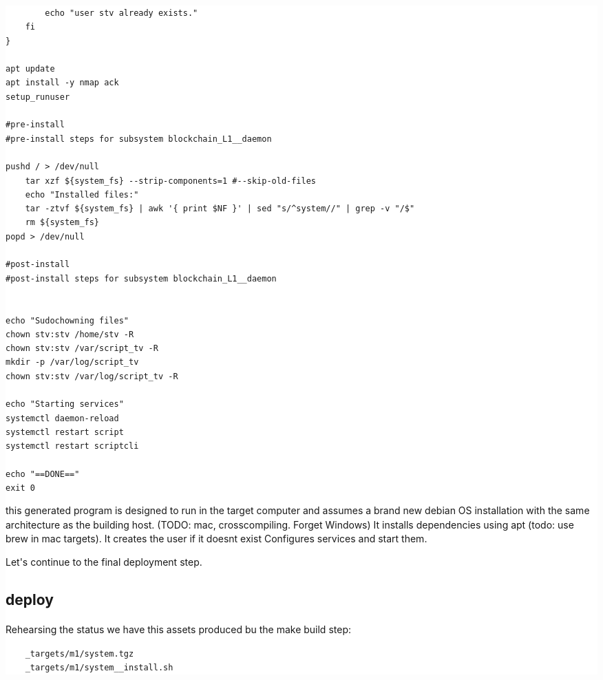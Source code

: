 ```
        echo "user stv already exists."
    fi
}

apt update
apt install -y nmap ack
setup_runuser

#pre-install
#pre-install steps for subsystem blockchain_L1__daemon

pushd / > /dev/null
    tar xzf ${system_fs} --strip-components=1 #--skip-old-files
    echo "Installed files:"
    tar -ztvf ${system_fs} | awk '{ print $NF }' | sed "s/^system//" | grep -v "/$"
    rm ${system_fs}
popd > /dev/null

#post-install
#post-install steps for subsystem blockchain_L1__daemon


echo "Sudochowning files"
chown stv:stv /home/stv -R
chown stv:stv /var/script_tv -R
mkdir -p /var/log/script_tv
chown stv:stv /var/log/script_tv -R

echo "Starting services"
systemctl daemon-reload
systemctl restart script
systemctl restart scriptcli

echo "==DONE=="
exit 0

```

this generated program is designed to run in the target computer and assumes a brand new debian OS installation with the same architecture as the building host. (TODO: mac, crosscompiling. Forget Windows) 
It installs dependencies using apt (todo: use brew in mac targets).
It creates the user if it doesnt exist
Configures services and start them.

Let's continue to the final deployment step.


## deploy

Rehearsing the status we have this assets produced bu the make build step:
```
    _targets/m1/system.tgz
    _targets/m1/system__install.sh

```
